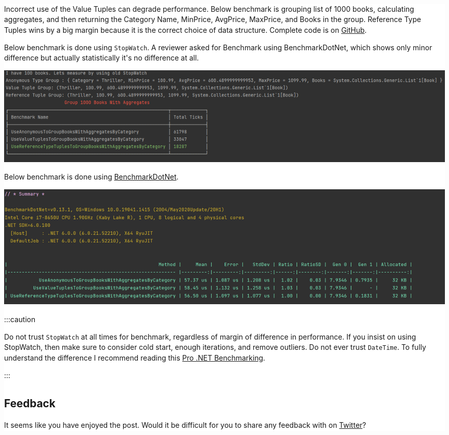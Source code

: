 Incorrect use of the Value Tuples can degrade performance. Below benchmark is grouping list of 1000 books, calculating aggregates, and then returning the Category Name, MinPrice, AvgPrice, MaxPrice, and Books in the group. Reference Type Tuples wins by a big margin because it is the correct choice of data structure. Complete code is on [GitHub](https://github.com/marafiq/production-ready-dot-net/tree/main/Tuples/Tuples).

Below benchmark is done using `StopWatch`. A reviewer asked for Benchmark using BenchmarkDotNet, which shows only minor difference but actually statistically it's no difference at all.

![Benchmark using StopWatch](./benchmarkoftuples.png)

Below benchmark is done using [BenchmarkDotNet](https://benchmarkdotnet.org/index.html).

![Benchmark Using BenchmarkDotNet](./benchmarkusingproperway.png)

:::caution

Do not trust `StopWatch` at all times for benchmark, regardless of margin of difference in performance. If you insist on using StopWatch, then make sure to consider cold start, enough iterations, and remove outliers.
Do not ever trust `DateTime`. To fully understand the difference I recommend reading this [Pro .NET Benchmarking](https://link.springer.com/book/10.1007/978-1-4842-4941-3).

:::
## Feedback
It seems like you have enjoyed the post. Would it be difficult for you to share any feedback with on [Twitter](https://twitter.com/madnan_rafiq)? 
